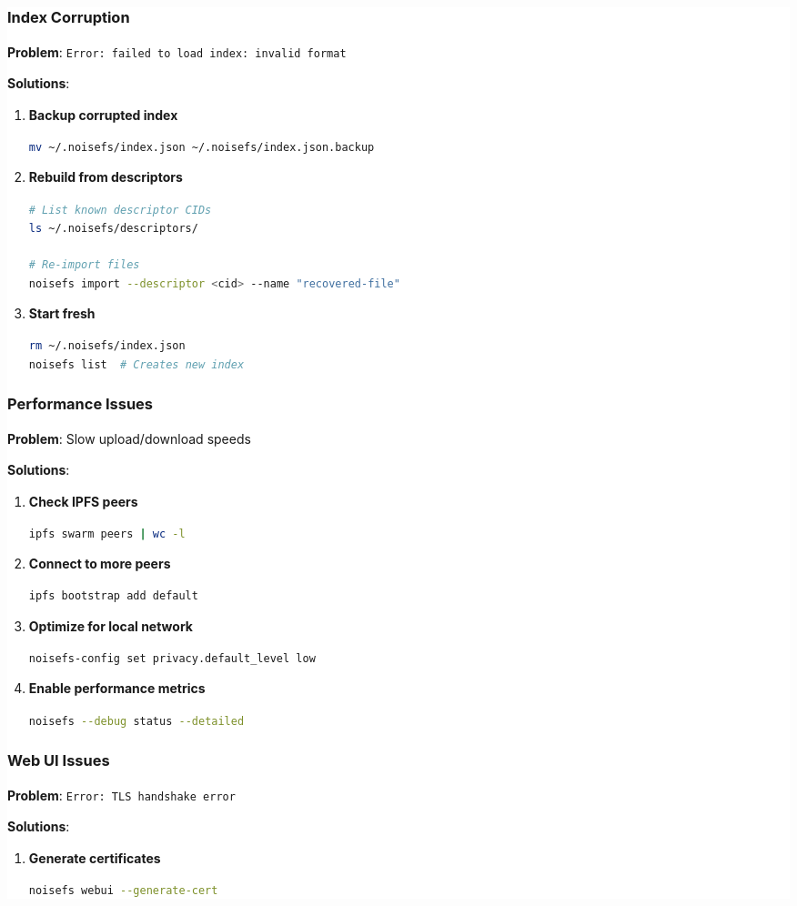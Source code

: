 ### Index Corruption

**Problem**: `Error: failed to load index: invalid format`

**Solutions**:

1. **Backup corrupted index**
   ```bash
   mv ~/.noisefs/index.json ~/.noisefs/index.json.backup
   ```

2. **Rebuild from descriptors**
   ```bash
   # List known descriptor CIDs
   ls ~/.noisefs/descriptors/
   
   # Re-import files
   noisefs import --descriptor <cid> --name "recovered-file"
   ```

3. **Start fresh**
   ```bash
   rm ~/.noisefs/index.json
   noisefs list  # Creates new index
   ```

### Performance Issues

**Problem**: Slow upload/download speeds

**Solutions**:

1. **Check IPFS peers**
   ```bash
   ipfs swarm peers | wc -l
   ```

2. **Connect to more peers**
   ```bash
   ipfs bootstrap add default
   ```

3. **Optimize for local network**
   ```bash
   noisefs-config set privacy.default_level low
   ```

4. **Enable performance metrics**
   ```bash
   noisefs --debug status --detailed
   ```

### Web UI Issues

**Problem**: `Error: TLS handshake error`

**Solutions**:

1. **Generate certificates**
   ```bash
   noisefs webui --generate-cert
   ```
